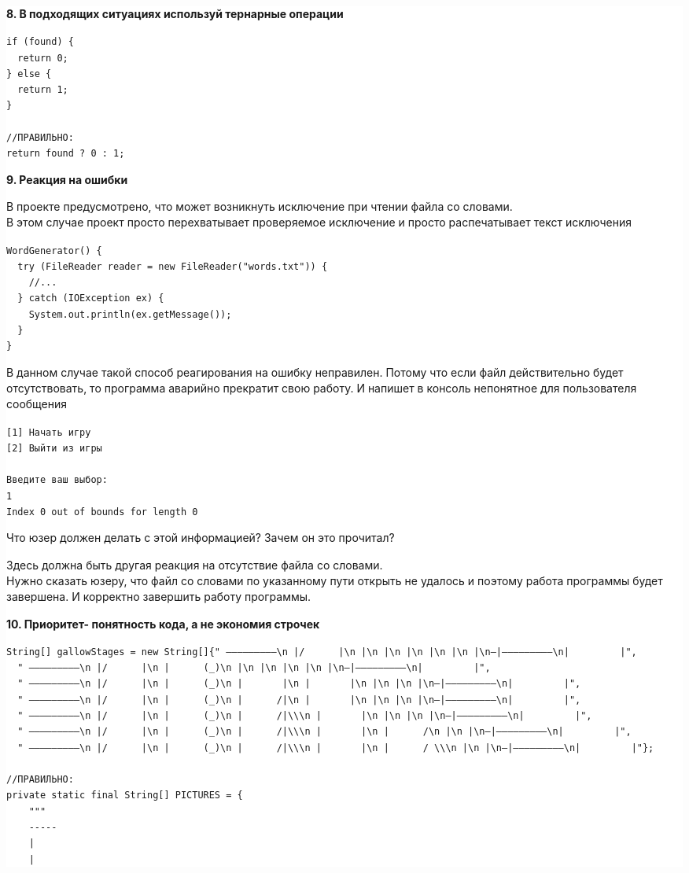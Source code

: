 **8. В подходящих ситуациях используй тернарные операции**
```
if (found) {
  return 0;
} else {
  return 1;
}

//ПРАВИЛЬНО:
return found ? 0 : 1;
```

**9. Реакция на ошибки**

В проекте предусмотрено, что может возникнуть исключение при чтении файла со словами.  
В этом случае проект просто перехватывает проверяемое исключение и просто распечатывает текст исключения
```
WordGenerator() {
  try (FileReader reader = new FileReader("words.txt")) {
    //...
  } catch (IOException ex) {
    System.out.println(ex.getMessage());
  }
}
```
В данном случае такой способ реагирования на ошибку неправилен. 
Потому что если файл действительно будет отсутствовать, то программа аварийно прекратит свою работу. 
И напишет в консоль непонятное для пользователя сообщения
```
[1] Начать игру
[2] Выйти из игры

Введите ваш выбор: 
1
Index 0 out of bounds for length 0
```
Что юзер должен делать с этой информацией? Зачем он это прочитал? 

Здесь должна быть другая реакция на отсутствие файла со словами.  
Нужно сказать юзеру, что файл со словами по указанному пути открыть не удалось и поэтому работа программы будет завершена. 
И корректно завершить работу программы.

**10. Приоритет- понятность кода, а не экономия строчек**
```
String[] gallowStages = new String[]{" —————————\n |/      |\n |\n |\n |\n |\n |\n |\n—|—————————\n|         |",
  " —————————\n |/      |\n |      (_)\n |\n |\n |\n |\n |\n—|—————————\n|         |",
  " —————————\n |/      |\n |      (_)\n |       |\n |       |\n |\n |\n |\n—|—————————\n|         |",
  " —————————\n |/      |\n |      (_)\n |      /|\n |       |\n |\n |\n |\n—|—————————\n|         |",
  " —————————\n |/      |\n |      (_)\n |      /|\\\n |       |\n |\n |\n |\n—|—————————\n|         |",
  " —————————\n |/      |\n |      (_)\n |      /|\\\n |       |\n |      /\n |\n |\n—|—————————\n|         |",
  " —————————\n |/      |\n |      (_)\n |      /|\\\n |       |\n |      / \\\n |\n |\n—|—————————\n|         |"};

//ПРАВИЛЬНО:
private static final String[] PICTURES = {
    """
    -----   
    |       
    |       
```